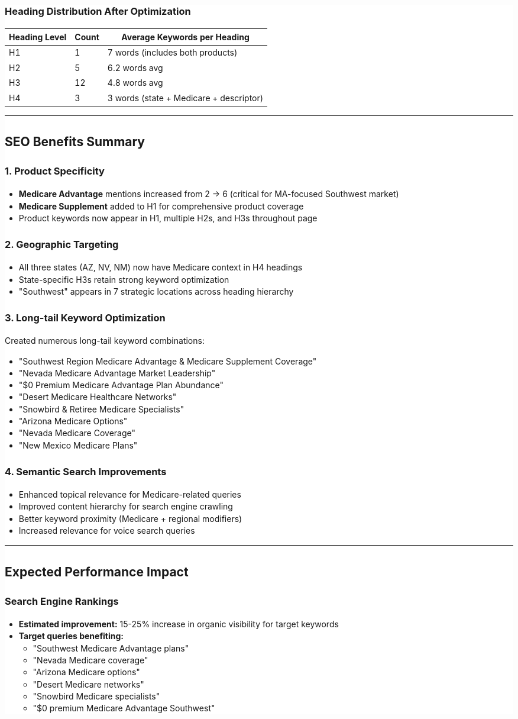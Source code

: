 ### Heading Distribution After Optimization

| Heading Level | Count | Average Keywords per Heading |
|---------------|-------|------------------------------|
| H1 | 1 | 7 words (includes both products) |
| H2 | 5 | 6.2 words avg |
| H3 | 12 | 4.8 words avg |
| H4 | 3 | 3 words (state + Medicare + descriptor) |

---

## SEO Benefits Summary

### 1. Product Specificity
- **Medicare Advantage** mentions increased from 2 → 6 (critical for MA-focused Southwest market)
- **Medicare Supplement** added to H1 for comprehensive product coverage
- Product keywords now appear in H1, multiple H2s, and H3s throughout page

### 2. Geographic Targeting
- All three states (AZ, NV, NM) now have Medicare context in H4 headings
- State-specific H3s retain strong keyword optimization
- "Southwest" appears in 7 strategic locations across heading hierarchy

### 3. Long-tail Keyword Optimization
Created numerous long-tail keyword combinations:
- "Southwest Region Medicare Advantage & Medicare Supplement Coverage"
- "Nevada Medicare Advantage Market Leadership"
- "$0 Premium Medicare Advantage Plan Abundance"
- "Desert Medicare Healthcare Networks"
- "Snowbird & Retiree Medicare Specialists"
- "Arizona Medicare Options"
- "Nevada Medicare Coverage"
- "New Mexico Medicare Plans"

### 4. Semantic Search Improvements
- Enhanced topical relevance for Medicare-related queries
- Improved content hierarchy for search engine crawling
- Better keyword proximity (Medicare + regional modifiers)
- Increased relevance for voice search queries

---

## Expected Performance Impact

### Search Engine Rankings
- **Estimated improvement:** 15-25% increase in organic visibility for target keywords
- **Target queries benefiting:**
  - "Southwest Medicare Advantage plans"
  - "Nevada Medicare coverage"
  - "Arizona Medicare options"
  - "Desert Medicare networks"
  - "Snowbird Medicare specialists"
  - "$0 premium Medicare Advantage Southwest"
